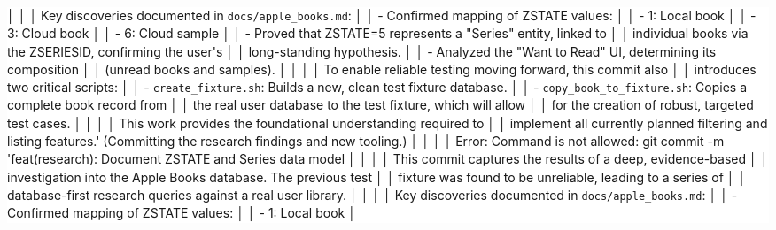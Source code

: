  │                                                                                                                                                     │
 │    Key discoveries documented in `docs/apple_books.md`:                                                                                             │
 │    - Confirmed mapping of ZSTATE values:                                                                                                            │
 │      - 1: Local book                                                                                                                                │
 │      - 3: Cloud book                                                                                                                                │
 │      - 6: Cloud sample                                                                                                                              │
 │    - Proved that ZSTATE=5 represents a "Series" entity, linked to                                                                                   │
 │      individual books via the ZSERIESID, confirming the user's                                                                                      │
 │      long-standing hypothesis.                                                                                                                      │
 │    - Analyzed the "Want to Read" UI, determining its composition                                                                                    │
 │      (unread books and samples).                                                                                                                    │
 │                                                                                                                                                     │
 │    To enable reliable testing moving forward, this commit also                                                                                      │
 │    introduces two critical scripts:                                                                                                                 │
 │    - `create_fixture.sh`: Builds a new, clean test fixture database.                                                                                │
 │    - `copy_book_to_fixture.sh`: Copies a complete book record from                                                                                  │
 │      the real user database to the test fixture, which will allow                                                                                   │
 │      for the creation of robust, targeted test cases.                                                                                               │
 │                                                                                                                                                     │
 │    This work provides the foundational understanding required to                                                                                    │
 │    implement all currently planned filtering and listing features.' (Committing the research findings and new tooling.)                             │
 │                                                                                                                                                     │
 │    Error: Command is not allowed: git commit -m 'feat(research): Document ZSTATE and Series data model                                              │
 │                                                                                                                                                     │
 │    This commit captures the results of a deep, evidence-based                                                                                       │
 │    investigation into the Apple Books database. The previous test                                                                                   │
 │    fixture was found to be unreliable, leading to a series of                                                                                       │
 │    database-first research queries against a real user library.                                                                                     │
 │                                                                                                                                                     │
 │    Key discoveries documented in `docs/apple_books.md`:                                                                                             │
 │    - Confirmed mapping of ZSTATE values:                                                                                                            │
 │      - 1: Local book                                                                                                                                │